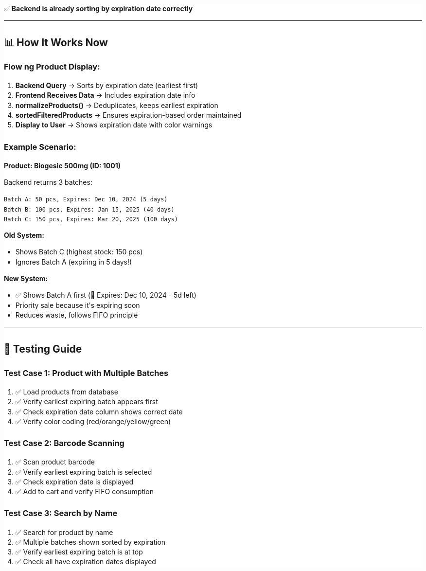 ✅ **Backend is already sorting by expiration date correctly**

---

## 📊 How It Works Now

### Flow ng Product Display:

1. **Backend Query** → Sorts by expiration date (earliest first)
2. **Frontend Receives Data** → Includes expiration date info
3. **normalizeProducts()** → Deduplicates, keeps earliest expiration
4. **sortedFilteredProducts** → Ensures expiration-based order maintained
5. **Display to User** → Shows expiration date with color warnings

### Example Scenario:

**Product: Biogesic 500mg (ID: 1001)**

Backend returns 3 batches:
```
Batch A: 50 pcs, Expires: Dec 10, 2024 (5 days)
Batch B: 100 pcs, Expires: Jan 15, 2025 (40 days)
Batch C: 150 pcs, Expires: Mar 20, 2025 (100 days)
```

**Old System:**
- Shows Batch C (highest stock: 150 pcs)
- Ignores Batch A (expiring in 5 days!)

**New System:**
- ✅ Shows Batch A first (🔴 Expires: Dec 10, 2024 - 5d left)
- Priority sale because it's expiring soon
- Reduces waste, follows FIFO principle

---

## 🧪 Testing Guide

### Test Case 1: Product with Multiple Batches
1. ✅ Load products from database
2. ✅ Verify earliest expiring batch appears first
3. ✅ Check expiration date column shows correct date
4. ✅ Verify color coding (red/orange/yellow/green)

### Test Case 2: Barcode Scanning
1. ✅ Scan product barcode
2. ✅ Verify earliest expiring batch is selected
3. ✅ Check expiration date is displayed
4. ✅ Add to cart and verify FIFO consumption

### Test Case 3: Search by Name
1. ✅ Search for product by name
2. ✅ Multiple batches shown sorted by expiration
3. ✅ Verify earliest expiring batch is at top
4. ✅ Check all have expiration dates displayed
